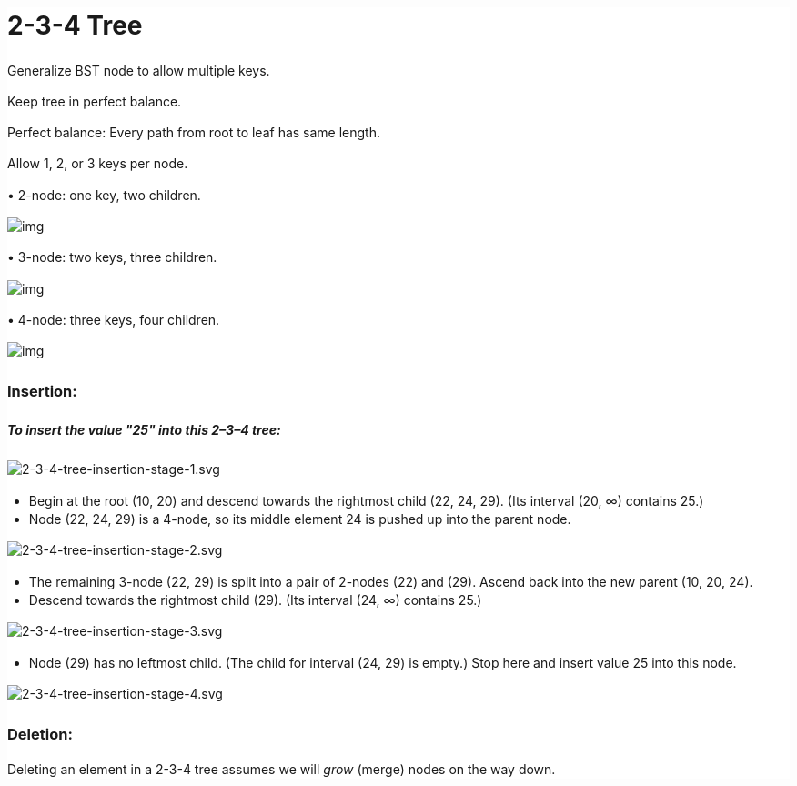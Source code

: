 # 2-3-4 Tree

Generalize BST node to allow multiple keys. 

Keep tree in perfect balance. 



Perfect balance: Every path from root to leaf has same length. 



Allow 1, 2, or 3 keys per node. 

• 2-node: one key, two children. 

<img src="https://upload.wikimedia.org/wikipedia/commons/thumb/b/b2/2-3-4-tree-2-node.svg/95px-2-3-4-tree-2-node.svg.png" alt="img"  />

• 3-node: two keys, three children. 

![img](https://upload.wikimedia.org/wikipedia/commons/thumb/1/13/2-3-4-tree-3-node.svg/120px-2-3-4-tree-3-node.svg.png)

• 4-node: three keys, four children.

![img](https://upload.wikimedia.org/wikipedia/commons/thumb/3/35/2-3-4-tree-4-node.svg/120px-2-3-4-tree-4-node.svg.png)



### Insertion:

##### To insert the value "25" into this 2–3–4 tree:

![2-3-4-tree-insertion-stage-1.svg](https://upload.wikimedia.org/wikipedia/commons/thumb/7/73/2-3-4-tree-insertion-stage-1.svg/308px-2-3-4-tree-insertion-stage-1.svg.png)

- Begin at the root (10, 20) and descend towards the rightmost child (22, 24, 29). (Its interval (20, ∞) contains 25.)
- Node (22, 24, 29) is a 4-node, so its middle element 24 is pushed up into the parent node.

![2-3-4-tree-insertion-stage-2.svg](https://upload.wikimedia.org/wikipedia/commons/thumb/b/b8/2-3-4-tree-insertion-stage-2.svg/274px-2-3-4-tree-insertion-stage-2.svg.png)

- The remaining 3-node (22, 29) is split into a pair of 2-nodes (22) and (29). Ascend back into the new parent (10, 20, 24).
- Descend towards the rightmost child (29). (Its interval (24, ∞) contains 25.)

![2-3-4-tree-insertion-stage-3.svg](https://upload.wikimedia.org/wikipedia/commons/thumb/c/c8/2-3-4-tree-insertion-stage-3.svg/300px-2-3-4-tree-insertion-stage-3.svg.png)

- Node (29) has no leftmost child. (The child for interval (24, 29) is empty.) Stop here and insert value 25 into this node.

![2-3-4-tree-insertion-stage-4.svg](https://upload.wikimedia.org/wikipedia/commons/thumb/8/8b/2-3-4-tree-insertion-stage-4.svg/349px-2-3-4-tree-insertion-stage-4.svg.png)



### Deletion:

Deleting an element in a 2-3-4 tree assumes we will *grow* (merge) nodes on the way down.
